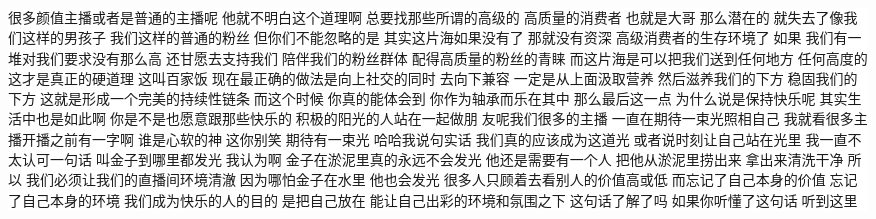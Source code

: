 很多颜值主播或者是普通的主播呢
他就不明白这个道理啊
总要找那些所谓的高级的
高质量的消费者
也就是大哥
那么潜在的
就失去了像我们这样的男孩子
我们这样的普通的粉丝
但你们不能忽略的是
其实这片海如果没有了
那就没有资深
高级消费者的生存环境了
如果
我们有一堆对我们要求没有那么高
还甘愿去支持我们
陪伴我们的粉丝群体
配得高质量的粉丝的青睐
而这片海是可以把我们送到任何地方
任何高度的
这才是真正的硬道理
这叫百家饭
现在最正确的做法是向上社交的同时
去向下兼容
一定是从上面汲取营养
然后滋养我们的下方
稳固我们的下方
这就是形成一个完美的持续性链条
而这个时候
你真的能体会到
你作为轴承而乐在其中
那么最后这一点
为什么说是保持快乐呢
其实生活中也是如此啊
你是不是也愿意跟那些快乐的
积极的阳光的人站在一起做朋
友呢我们很多的主播
一直在期待一束光照相自己
我就看很多主播开播之前有一字啊
谁是心软的神
这你别笑
期待有一束光
哈哈我说句实话
我们真的应该成为这道光
或者说时刻让自己站在光里
我一直不太认可一句话
叫金子到哪里都发光
我认为啊
金子在淤泥里真的永远不会发光
他还是需要有一个人
把他从淤泥里捞出来
拿出来清洗干净
所以
我们必须让我们的直播间环境清澈
因为哪怕金子在水里
他也会发光
很多人只顾着去看别人的价值高或低
而忘记了自己本身的价值
忘记了自己本身的环境
我们成为快乐的人的目的
是把自己放在
能让自己出彩的环境和氛围之下
这句话了解了吗
如果你听懂了这句话
听到这里
